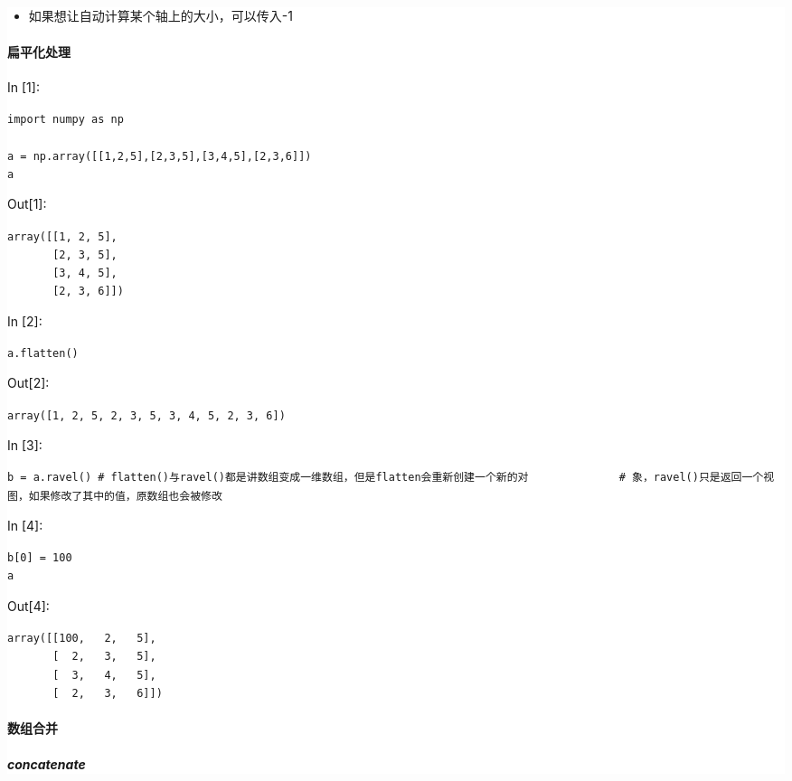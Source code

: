 - 如果想让自动计算某个轴上的大小，可以传入-1

#### 扁平化处理

In [1]:

```
import numpy as np

a = np.array([[1,2,5],[2,3,5],[3,4,5],[2,3,6]])
a
```

Out[1]:

```
array([[1, 2, 5],
       [2, 3, 5],
       [3, 4, 5],
       [2, 3, 6]])
```

In [2]:

```
a.flatten()
```

Out[2]:

```
array([1, 2, 5, 2, 3, 5, 3, 4, 5, 2, 3, 6])
```

In [3]:

```
b = a.ravel() # flatten()与ravel()都是讲数组变成一维数组，但是flatten会重新创建一个新的对			  # 象，ravel()只是返回一个视图，如果修改了其中的值，原数组也会被修改
```

In [4]:

```
b[0] = 100
a
```

Out[4]:

```
array([[100,   2,   5],
       [  2,   3,   5],
       [  3,   4,   5],
       [  2,   3,   6]])
```

#### 数组合并

##### concatenate


[小栗子]: https://jalammar.github.io/visual-numpy/